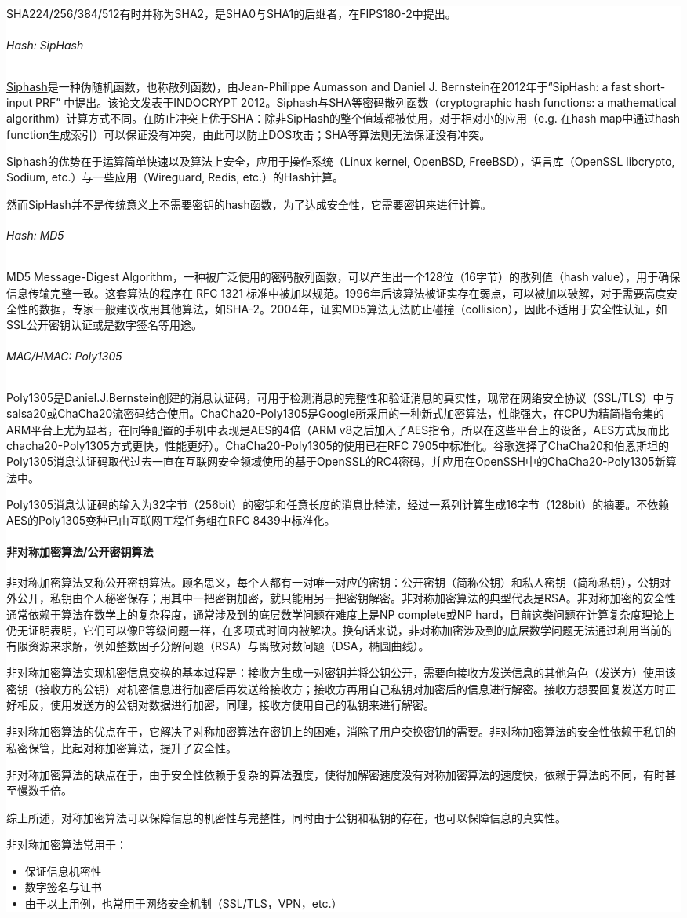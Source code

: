 SHA224/256/384/512有时并称为SHA2，是SHA0与SHA1的后继者，在FIPS180-2中提出。



###### Hash: SipHash

[Siphash](https://blog.csdn.net/weixin_33885253/article/details/91974290)是一种伪随机函数，也称散列函数)，由Jean-Philippe Aumasson and Daniel J. Bernstein在2012年于“SipHash: a fast short-input PRF” 中提出。该论文发表于INDOCRYPT 2012。Siphash与SHA等密码散列函数（cryptographic hash functions: a mathematical algorithm）计算方式不同。在防止冲突上优于SHA：除非SipHash的整个值域都被使用，对于相对小的应用（e.g. 在hash map中通过hash function生成索引）可以保证没有冲突，由此可以防止DOS攻击；SHA等算法则无法保证没有冲突。

Siphash的优势在于运算简单快速以及算法上安全，应用于操作系统（Linux kernel, OpenBSD, FreeBSD），语言库（OpenSSL libcrypto, Sodium, etc.）与一些应用（Wireguard, Redis, etc.）的Hash计算。

然而SipHash并不是传统意义上不需要密钥的hash函数，为了达成安全性，它需要密钥来进行计算。



###### Hash: MD5

MD5 Message-Digest Algorithm，一种被广泛使用的密码散列函数，可以产生出一个128位（16字节）的散列值（hash value），用于确保信息传输完整一致。这套算法的程序在 RFC 1321 标准中被加以规范。1996年后该算法被证实存在弱点，可以被加以破解，对于需要高度安全性的数据，专家一般建议改用其他算法，如SHA-2。2004年，证实MD5算法无法防止碰撞（collision），因此不适用于安全性认证，如SSL公开密钥认证或是数字签名等用途。



###### MAC/HMAC: Poly1305

Poly1305是Daniel.J.Bernstein创建的消息认证码，可用于检测消息的完整性和验证消息的真实性，现常在网络安全协议（SSL/TLS）中与salsa20或ChaCha20流密码结合使用。ChaCha20-Poly1305是Google所采用的一种新式加密算法，性能强大，在CPU为精简指令集的ARM平台上尤为显著，在同等配置的手机中表现是AES的4倍（ARM v8之后加入了AES指令，所以在这些平台上的设备，AES方式反而比chacha20-Poly1305方式更快，性能更好）。ChaCha20-Poly1305的使用已在RFC 7905中标准化。谷歌选择了ChaCha20和伯恩斯坦的Poly1305消息认证码取代过去一直在互联网安全领域使用的基于OpenSSL的RC4密码，并应用在OpenSSH中的ChaCha20-Poly1305新算法中。

Poly1305消息认证码的输入为32字节（256bit）的密钥和任意长度的消息比特流，经过一系列计算生成16字节（128bit）的摘要。不依赖AES的Poly1305变种已由互联网工程任务组在RFC 8439中标准化。







#### 非对称加密算法/公开密钥算法

非对称加密算法又称公开密钥算法。顾名思义，每个人都有一对唯一对应的密钥：公开密钥（简称公钥）和私人密钥（简称私钥），公钥对外公开，私钥由个人秘密保存；用其中一把密钥加密，就只能用另一把密钥解密。非对称加密算法的典型代表是RSA。非对称加密的安全性通常依赖于算法在数学上的复杂程度，通常涉及到的底层数学问题在难度上是NP complete或NP hard，目前这类问题在计算复杂度理论上仍无证明表明，它们可以像P等级问题一样，在多项式时间内被解决。换句话来说，非对称加密涉及到的底层数学问题无法通过利用当前的有限资源来求解，例如整数因子分解问题（RSA）与离散对数问题（DSA，椭圆曲线）。

非对称加密算法实现机密信息交换的基本过程是：接收方生成一对密钥并将公钥公开，需要向接收方发送信息的其他角色（发送方）使用该密钥（接收方的公钥）对机密信息进行加密后再发送给接收方；接收方再用自己私钥对加密后的信息进行解密。接收方想要回复发送方时正好相反，使用发送方的公钥对数据进行加密，同理，接收方使用自己的私钥来进行解密。

非对称加密算法的优点在于，它解决了对称加密算法在密钥上的困难，消除了用户交换密钥的需要。非对称加密算法的安全性依赖于私钥的私密保管，比起对称加密算法，提升了安全性。

非对称加密算法的缺点在于，由于安全性依赖于复杂的算法强度，使得加解密速度没有对称加密算法的速度快，依赖于算法的不同，有时甚至慢数千倍。

综上所述，对称加密算法可以保障信息的机密性与完整性，同时由于公钥和私钥的存在，也可以保障信息的真实性。



非对称加密算法常用于：

- 保证信息机密性
- 数字签名与证书
- 由于以上用例，也常用于网络安全机制（SSL/TLS，VPN，etc.）
